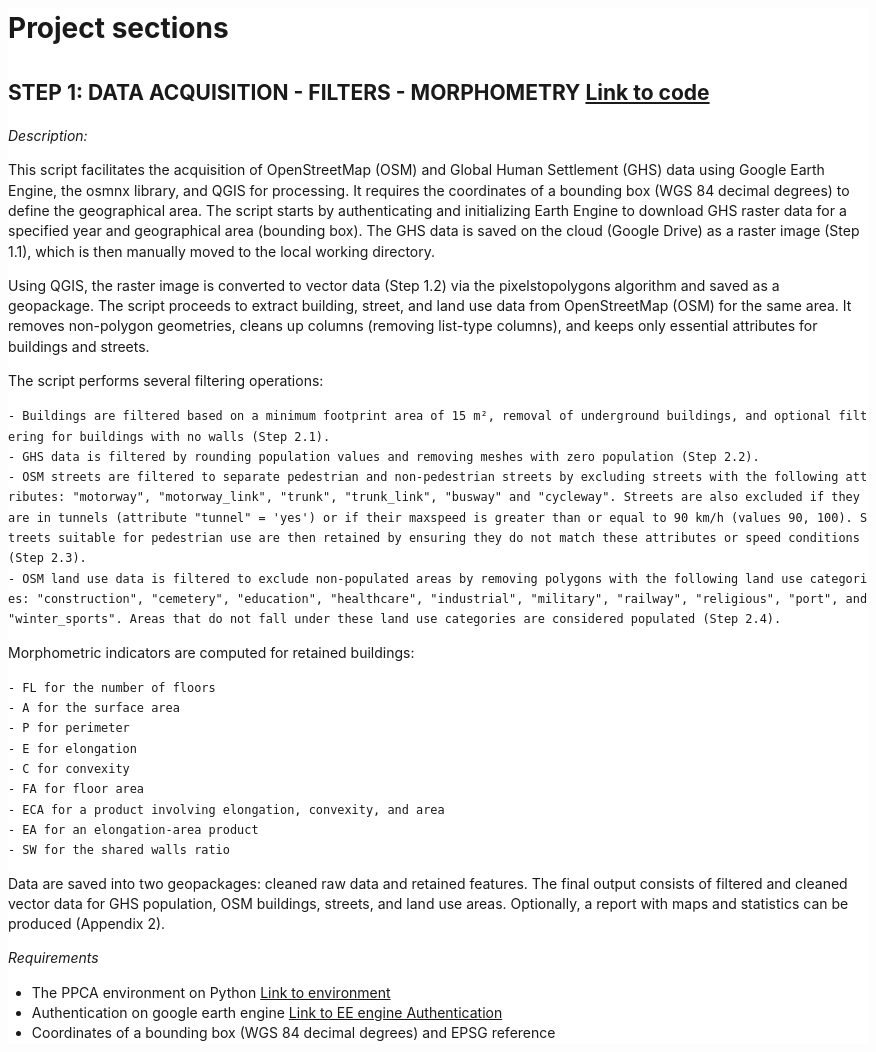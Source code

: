 # Project sections

## STEP 1: DATA ACQUISITION - FILTERS - MORPHOMETRY [Link to code](https://github.com/perezjoan/PPCA-codes/tree/main/current%20release)

_Description:_

This script facilitates the acquisition of OpenStreetMap (OSM) and Global Human Settlement (GHS) data using Google Earth Engine, the osmnx library, and QGIS for processing. It requires the coordinates of a bounding box (WGS 84 decimal degrees) to define the geographical area. The script starts by authenticating and initializing Earth Engine to download GHS raster data for a specified year and geographical area (bounding box). The GHS data is saved on the cloud (Google Drive) as a raster image (Step 1.1), which is then manually moved to the local working directory.

Using QGIS, the raster image is converted to vector data (Step 1.2) via the pixelstopolygons algorithm and saved as a geopackage. The script proceeds to extract building, street, and land use data from OpenStreetMap (OSM) for the same area. It removes non-polygon geometries, cleans up columns (removing list-type columns), and keeps only essential attributes for buildings and streets.

The script performs several filtering operations:

    - Buildings are filtered based on a minimum footprint area of 15 m², removal of underground buildings, and optional filtering for buildings with no walls (Step 2.1).
    - GHS data is filtered by rounding population values and removing meshes with zero population (Step 2.2).
    - OSM streets are filtered to separate pedestrian and non-pedestrian streets by excluding streets with the following attributes: "motorway", "motorway_link", "trunk", "trunk_link", "busway" and "cycleway". Streets are also excluded if they are in tunnels (attribute "tunnel" = 'yes') or if their maxspeed is greater than or equal to 90 km/h (values 90, 100). Streets suitable for pedestrian use are then retained by ensuring they do not match these attributes or speed conditions (Step 2.3).
    - OSM land use data is filtered to exclude non-populated areas by removing polygons with the following land use categories: "construction", "cemetery", "education", "healthcare", "industrial", "military", "railway", "religious", "port", and "winter_sports". Areas that do not fall under these land use categories are considered populated (Step 2.4).

Morphometric indicators are computed for retained buildings:

    - FL for the number of floors
    - A for the surface area
    - P for perimeter
    - E for elongation
    - C for convexity
    - FA for floor area
    - ECA for a product involving elongation, convexity, and area
    - EA for an elongation-area product
    - SW for the shared walls ratio

Data are saved into two geopackages: cleaned raw data and retained features. The final output consists of filtered and cleaned vector data for GHS population, OSM buildings, streets, and land use areas. Optionally, a report with maps and statistics can be produced (Appendix 2).

_Requirements_
- The PPCA environment on Python [Link to environment](https://github.com/perezjoan/PPCA-codes/blob/main/Environment%20settings.txt)
- Authentication on google earth engine [Link to EE engine Authentication](https://code.earthengine.google.com/)
- Coordinates of a bounding box (WGS 84 decimal degrees) and EPSG reference
